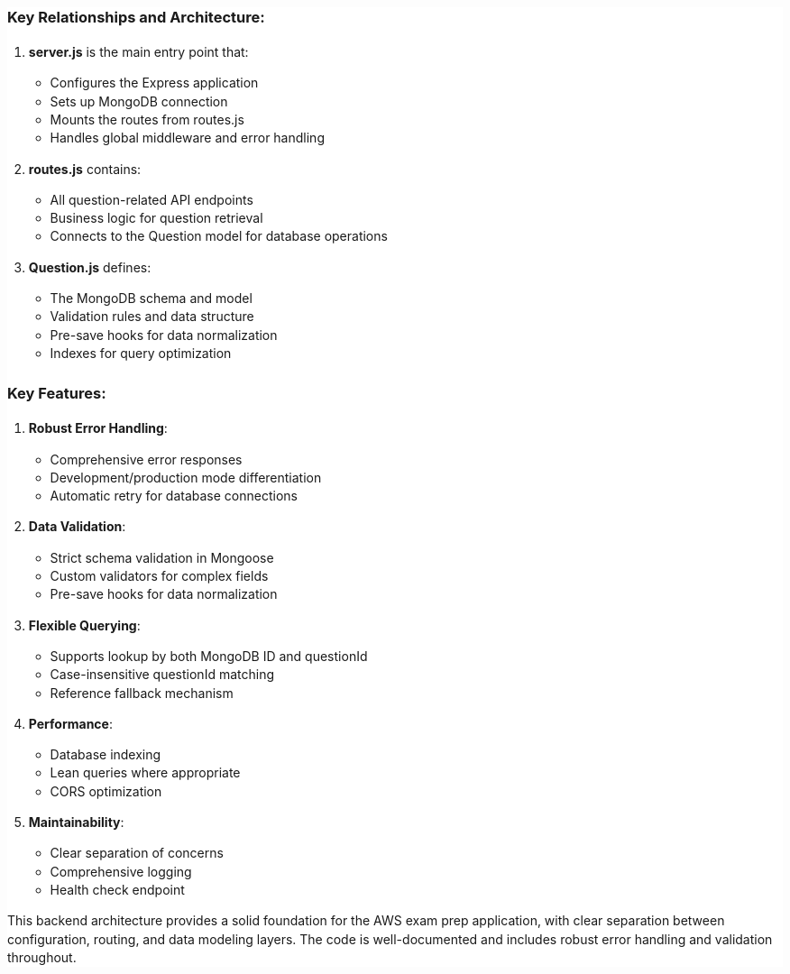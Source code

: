 ### Key Relationships and Architecture:

1. **server.js** is the main entry point that:

   - Configures the Express application
   - Sets up MongoDB connection
   - Mounts the routes from routes.js
   - Handles global middleware and error handling

2. **routes.js** contains:

   - All question-related API endpoints
   - Business logic for question retrieval
   - Connects to the Question model for database operations

3. **Question.js** defines:
   - The MongoDB schema and model
   - Validation rules and data structure
   - Pre-save hooks for data normalization
   - Indexes for query optimization

### Key Features:

1. **Robust Error Handling**:

   - Comprehensive error responses
   - Development/production mode differentiation
   - Automatic retry for database connections

2. **Data Validation**:

   - Strict schema validation in Mongoose
   - Custom validators for complex fields
   - Pre-save hooks for data normalization

3. **Flexible Querying**:

   - Supports lookup by both MongoDB ID and questionId
   - Case-insensitive questionId matching
   - Reference fallback mechanism

4. **Performance**:

   - Database indexing
   - Lean queries where appropriate
   - CORS optimization

5. **Maintainability**:
   - Clear separation of concerns
   - Comprehensive logging
   - Health check endpoint

This backend architecture provides a solid foundation for the AWS exam prep application, with clear separation between configuration, routing, and data modeling layers. The code is well-documented and includes robust error handling and validation throughout.
